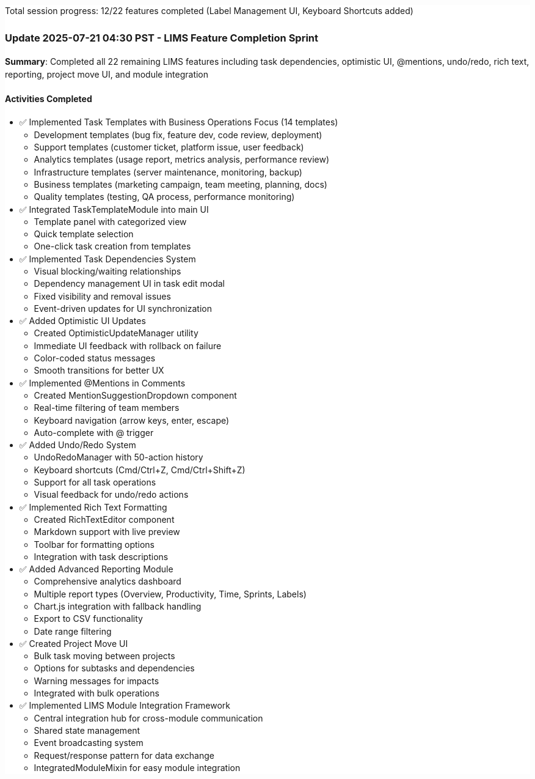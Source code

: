 Total session progress: 12/22 features completed (Label Management UI, Keyboard Shortcuts added)

### Update 2025-07-21 04:30 PST - LIMS Feature Completion Sprint
**Summary**: Completed all 22 remaining LIMS features including task dependencies, optimistic UI, @mentions, undo/redo, rich text, reporting, project move UI, and module integration

#### Activities Completed
- ✅ Implemented Task Templates with Business Operations Focus (14 templates)
  - Development templates (bug fix, feature dev, code review, deployment)
  - Support templates (customer ticket, platform issue, user feedback)
  - Analytics templates (usage report, metrics analysis, performance review)
  - Infrastructure templates (server maintenance, monitoring, backup)
  - Business templates (marketing campaign, team meeting, planning, docs)
  - Quality templates (testing, QA process, performance monitoring)
- ✅ Integrated TaskTemplateModule into main UI
  - Template panel with categorized view
  - Quick template selection
  - One-click task creation from templates
- ✅ Implemented Task Dependencies System
  - Visual blocking/waiting relationships
  - Dependency management UI in task edit modal
  - Fixed visibility and removal issues
  - Event-driven updates for UI synchronization
- ✅ Added Optimistic UI Updates
  - Created OptimisticUpdateManager utility
  - Immediate UI feedback with rollback on failure
  - Color-coded status messages
  - Smooth transitions for better UX
- ✅ Implemented @Mentions in Comments
  - Created MentionSuggestionDropdown component
  - Real-time filtering of team members
  - Keyboard navigation (arrow keys, enter, escape)
  - Auto-complete with @ trigger
- ✅ Added Undo/Redo System
  - UndoRedoManager with 50-action history
  - Keyboard shortcuts (Cmd/Ctrl+Z, Cmd/Ctrl+Shift+Z)
  - Support for all task operations
  - Visual feedback for undo/redo actions
- ✅ Implemented Rich Text Formatting
  - Created RichTextEditor component
  - Markdown support with live preview
  - Toolbar for formatting options
  - Integration with task descriptions
- ✅ Added Advanced Reporting Module
  - Comprehensive analytics dashboard
  - Multiple report types (Overview, Productivity, Time, Sprints, Labels)
  - Chart.js integration with fallback handling
  - Export to CSV functionality
  - Date range filtering
- ✅ Created Project Move UI
  - Bulk task moving between projects
  - Options for subtasks and dependencies
  - Warning messages for impacts
  - Integrated with bulk operations
- ✅ Implemented LIMS Module Integration Framework
  - Central integration hub for cross-module communication
  - Shared state management
  - Event broadcasting system
  - Request/response pattern for data exchange
  - IntegratedModuleMixin for easy module integration
